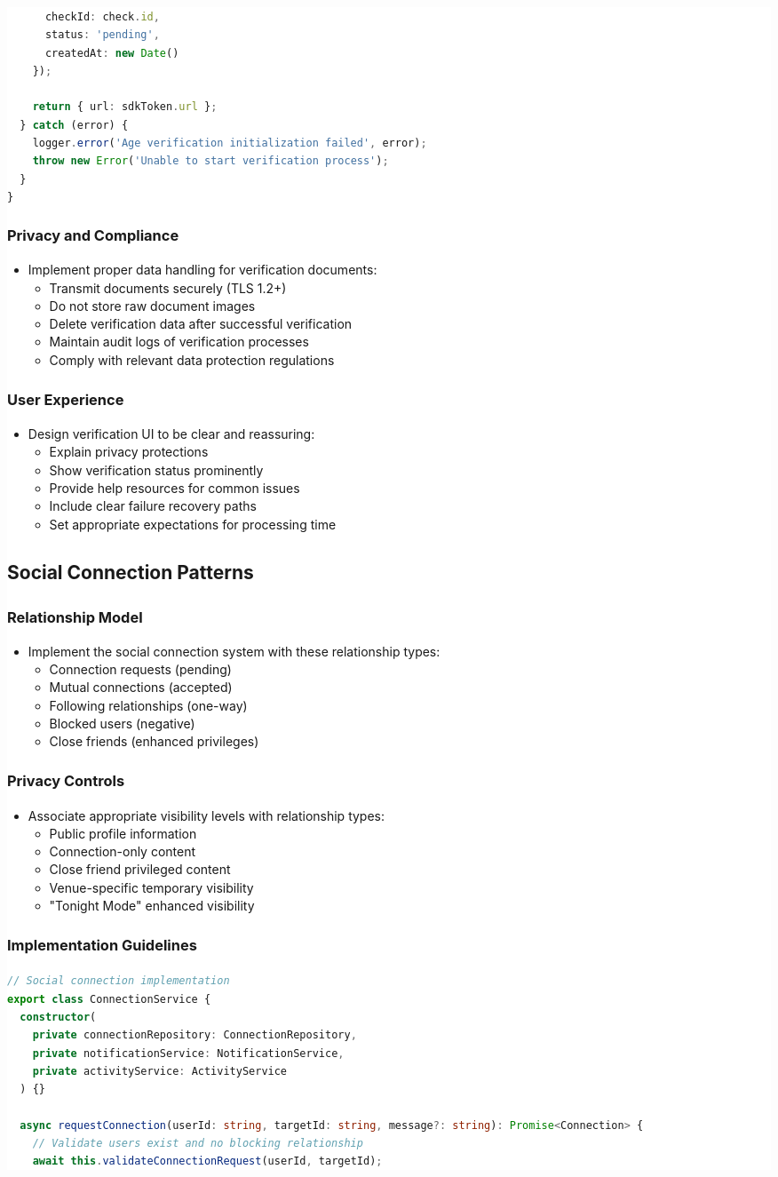   ```typescript
        checkId: check.id,
        status: 'pending',
        createdAt: new Date()
      });
      
      return { url: sdkToken.url };
    } catch (error) {
      logger.error('Age verification initialization failed', error);
      throw new Error('Unable to start verification process');
    }
  }
  ```

### Privacy and Compliance
- Implement proper data handling for verification documents:
  - Transmit documents securely (TLS 1.2+)
  - Do not store raw document images
  - Delete verification data after successful verification
  - Maintain audit logs of verification processes
  - Comply with relevant data protection regulations

### User Experience
- Design verification UI to be clear and reassuring:
  - Explain privacy protections
  - Show verification status prominently
  - Provide help resources for common issues
  - Include clear failure recovery paths
  - Set appropriate expectations for processing time

## Social Connection Patterns

### Relationship Model
- Implement the social connection system with these relationship types:
  - Connection requests (pending)
  - Mutual connections (accepted)
  - Following relationships (one-way)
  - Blocked users (negative)
  - Close friends (enhanced privileges)

### Privacy Controls
- Associate appropriate visibility levels with relationship types:
  - Public profile information
  - Connection-only content
  - Close friend privileged content
  - Venue-specific temporary visibility
  - "Tonight Mode" enhanced visibility

### Implementation Guidelines
```typescript
// Social connection implementation
export class ConnectionService {
  constructor(
    private connectionRepository: ConnectionRepository,
    private notificationService: NotificationService,
    private activityService: ActivityService
  ) {}

  async requestConnection(userId: string, targetId: string, message?: string): Promise<Connection> {
    // Validate users exist and no blocking relationship
    await this.validateConnectionRequest(userId, targetId);
```